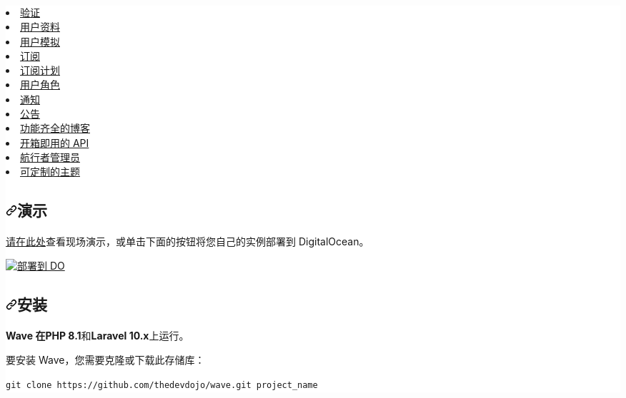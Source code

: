 <li><a href="https://wave.devdojo.com/docs/features/authentication" rel="nofollow"><font style="vertical-align: inherit;"><font style="vertical-align: inherit;">验证</font></font></a></li>
<li><a href="https://wave.devdojo.com/docs/features/user-profiles" rel="nofollow"><font style="vertical-align: inherit;"><font style="vertical-align: inherit;">用户资料</font></font></a></li>
<li><a href="https://wave.devdojo.com/docs/features/user-impersonation" rel="nofollow"><font style="vertical-align: inherit;"><font style="vertical-align: inherit;">用户模拟</font></font></a></li>
<li><a href="https://wave.devdojo.com/docs/features/billing" rel="nofollow"><font style="vertical-align: inherit;"><font style="vertical-align: inherit;">订阅</font></font></a></li>
<li><a href="https://wave.devdojo.com/docs/features/subscription-plans" rel="nofollow"><font style="vertical-align: inherit;"><font style="vertical-align: inherit;">订阅计划</font></font></a></li>
<li><a href="https://wave.devdojo.com/docs/features/user-roles" rel="nofollow"><font style="vertical-align: inherit;"><font style="vertical-align: inherit;">用户角色</font></font></a></li>
<li><a href="https://wave.devdojo.com/docs/features/notifications" rel="nofollow"><font style="vertical-align: inherit;"><font style="vertical-align: inherit;">通知</font></font></a></li>
<li><a href="https://wave.devdojo.com/docs/features/announcements" rel="nofollow"><font style="vertical-align: inherit;"><font style="vertical-align: inherit;">公告</font></font></a></li>
<li><a href="https://wave.devdojo.com/docs/features/blog" rel="nofollow"><font style="vertical-align: inherit;"><font style="vertical-align: inherit;">功能齐全的博客</font></font></a></li>
<li><a href="https://wave.devdojo.com/docs/features/api" rel="nofollow"><font style="vertical-align: inherit;"><font style="vertical-align: inherit;">开箱即用的 API</font></font></a></li>
<li><a href="https://wave.devdojo.com/docs/features/admin" rel="nofollow"><font style="vertical-align: inherit;"><font style="vertical-align: inherit;">航行者管理员</font></font></a></li>
<li><a href="https://wave.devdojo.com/docs/features/themes" rel="nofollow"><font style="vertical-align: inherit;"><font style="vertical-align: inherit;">可定制的主题</font></font></a></li>
</ul>
<h2 tabindex="-1" dir="auto"><a id="user-content-demo" class="anchor" aria-hidden="true" tabindex="-1" href="#demo"><svg class="octicon octicon-link" viewBox="0 0 16 16" version="1.1" width="16" height="16" aria-hidden="true"><path d="m7.775 3.275 1.25-1.25a3.5 3.5 0 1 1 4.95 4.95l-2.5 2.5a3.5 3.5 0 0 1-4.95 0 .751.751 0 0 1 .018-1.042.751.751 0 0 1 1.042-.018 1.998 1.998 0 0 0 2.83 0l2.5-2.5a2.002 2.002 0 0 0-2.83-2.83l-1.25 1.25a.751.751 0 0 1-1.042-.018.751.751 0 0 1-.018-1.042Zm-4.69 9.64a1.998 1.998 0 0 0 2.83 0l1.25-1.25a.751.751 0 0 1 1.042.018.751.751 0 0 1 .018 1.042l-1.25 1.25a3.5 3.5 0 1 1-4.95-4.95l2.5-2.5a3.5 3.5 0 0 1 4.95 0 .751.751 0 0 1-.018 1.042.751.751 0 0 1-1.042.018 1.998 1.998 0 0 0-2.83 0l-2.5 2.5a1.998 1.998 0 0 0 0 2.83Z"></path></svg></a><font style="vertical-align: inherit;"><font style="vertical-align: inherit;">演示</font></font></h2>
<p dir="auto"><font style="vertical-align: inherit;"></font><a href="https://wave.devdojo.com" rel="nofollow"><font style="vertical-align: inherit;"><font style="vertical-align: inherit;">请在此处</font></font></a><font style="vertical-align: inherit;"><font style="vertical-align: inherit;">查看现场演示</font><font style="vertical-align: inherit;">，或单击下面的按钮将您自己的实例部署到 DigitalOcean。</font></font></p>
<p dir="auto"><a href="https://cloud.digitalocean.com/apps/new?repo=https://github.com/thedevdojo/wave/tree/main" rel="nofollow"><img src="https://camo.githubusercontent.com/159b79f1d2eb07b3de258a6abef0fdc09c4bbed5cbfb6f51642c27d5f93a3b6d/68747470733a2f2f7777772e6465706c6f79746f646f2e636f6d2f646f2d62746e2d626c75652e737667" width="240" alt="部署到 DO" data-canonical-src="https://www.deploytodo.com/do-btn-blue.svg" style="max-width: 100%;"></a></p>
<h2 tabindex="-1" dir="auto"><a id="user-content-installation" class="anchor" aria-hidden="true" tabindex="-1" href="#installation"><svg class="octicon octicon-link" viewBox="0 0 16 16" version="1.1" width="16" height="16" aria-hidden="true"><path d="m7.775 3.275 1.25-1.25a3.5 3.5 0 1 1 4.95 4.95l-2.5 2.5a3.5 3.5 0 0 1-4.95 0 .751.751 0 0 1 .018-1.042.751.751 0 0 1 1.042-.018 1.998 1.998 0 0 0 2.83 0l2.5-2.5a2.002 2.002 0 0 0-2.83-2.83l-1.25 1.25a.751.751 0 0 1-1.042-.018.751.751 0 0 1-.018-1.042Zm-4.69 9.64a1.998 1.998 0 0 0 2.83 0l1.25-1.25a.751.751 0 0 1 1.042.018.751.751 0 0 1 .018 1.042l-1.25 1.25a3.5 3.5 0 1 1-4.95-4.95l2.5-2.5a3.5 3.5 0 0 1 4.95 0 .751.751 0 0 1-.018 1.042.751.751 0 0 1-1.042.018 1.998 1.998 0 0 0-2.83 0l-2.5 2.5a1.998 1.998 0 0 0 0 2.83Z"></path></svg></a><font style="vertical-align: inherit;"><font style="vertical-align: inherit;">安装</font></font></h2>
<p dir="auto"><font style="vertical-align: inherit;"></font><strong><font style="vertical-align: inherit;"><font style="vertical-align: inherit;">Wave 在PHP 8.1</font></font></strong><font style="vertical-align: inherit;"><font style="vertical-align: inherit;">和</font></font><strong><font style="vertical-align: inherit;"><font style="vertical-align: inherit;">Laravel 10.x</font></font></strong><font style="vertical-align: inherit;"><font style="vertical-align: inherit;">上运行</font><font style="vertical-align: inherit;">。</font></font></p>
<p dir="auto"><font style="vertical-align: inherit;"><font style="vertical-align: inherit;">要安装 Wave，您需要克隆或下载此存储库：</font></font></p>
<div class="snippet-clipboard-content notranslate position-relative overflow-auto"><pre class="notranslate"><code>git clone https://github.com/thedevdojo/wave.git project_name
</code></pre><div class="zeroclipboard-container">